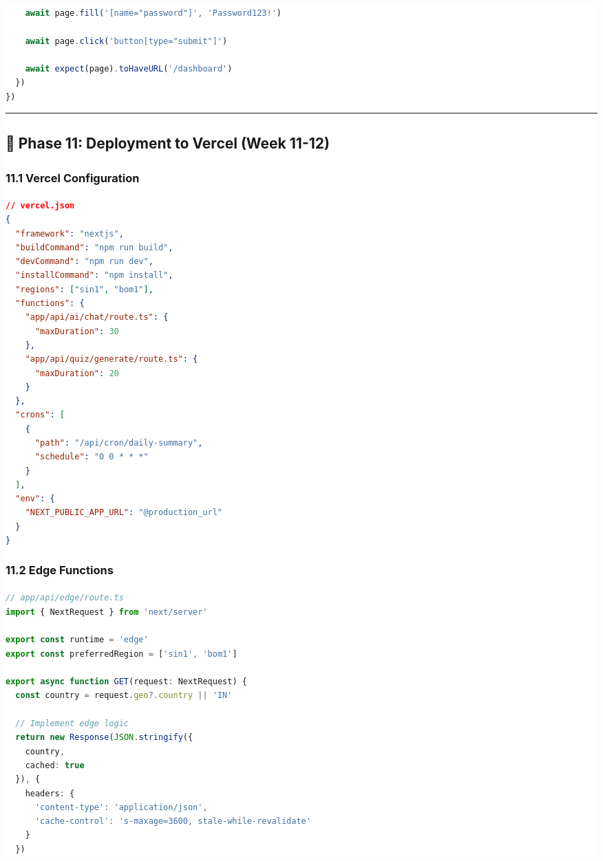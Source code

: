 ```typescript
    await page.fill('[name="password"]', 'Password123!')
    
    await page.click('button[type="submit"]')
    
    await expect(page).toHaveURL('/dashboard')
  })
})
```

---

## 🚀 Phase 11: Deployment to Vercel (Week 11-12)

### 11.1 Vercel Configuration
```json
// vercel.json
{
  "framework": "nextjs",
  "buildCommand": "npm run build",
  "devCommand": "npm run dev",
  "installCommand": "npm install",
  "regions": ["sin1", "bom1"],
  "functions": {
    "app/api/ai/chat/route.ts": {
      "maxDuration": 30
    },
    "app/api/quiz/generate/route.ts": {
      "maxDuration": 20
    }
  },
  "crons": [
    {
      "path": "/api/cron/daily-summary",
      "schedule": "0 0 * * *"
    }
  ],
  "env": {
    "NEXT_PUBLIC_APP_URL": "@production_url"
  }
}
```

### 11.2 Edge Functions
```typescript
// app/api/edge/route.ts
import { NextRequest } from 'next/server'

export const runtime = 'edge'
export const preferredRegion = ['sin1', 'bom1']

export async function GET(request: NextRequest) {
  const country = request.geo?.country || 'IN'
  
  // Implement edge logic
  return new Response(JSON.stringify({ 
    country,
    cached: true 
  }), {
    headers: {
      'content-type': 'application/json',
      'cache-control': 's-maxage=3600, stale-while-revalidate'
    }
  })
```